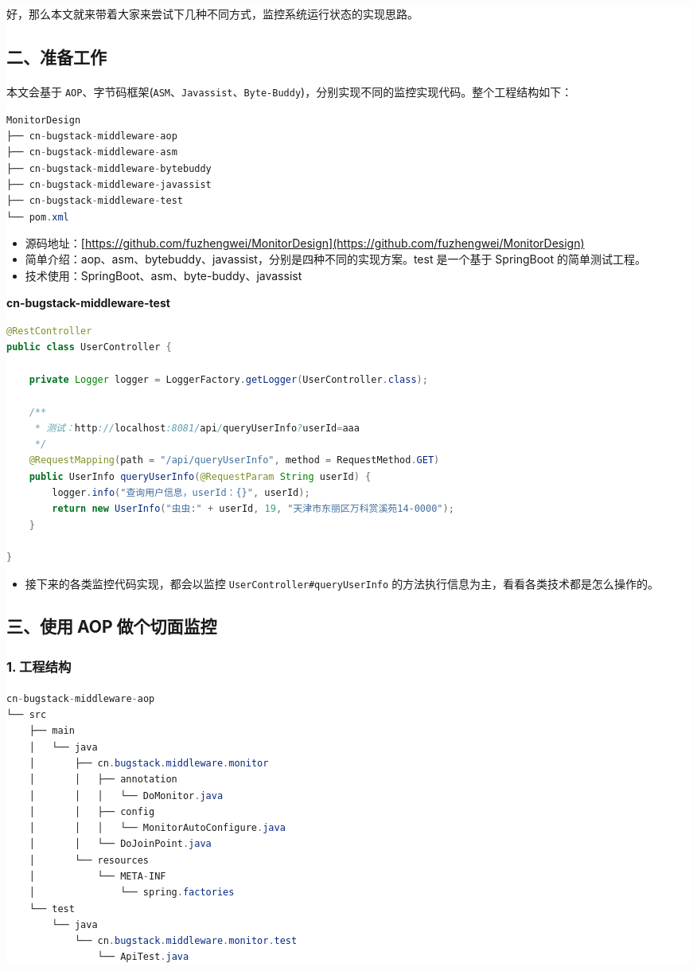 好，那么本文就来带着大家来尝试下几种不同方式，监控系统运行状态的实现思路。

## 二、准备工作

本文会基于 `AOP`、字节码框架(`ASM`、`Javassist`、`Byte-Buddy`)，分别实现不同的监控实现代码。整个工程结构如下：

```java
MonitorDesign
├── cn-bugstack-middleware-aop
├── cn-bugstack-middleware-asm
├── cn-bugstack-middleware-bytebuddy
├── cn-bugstack-middleware-javassist
├── cn-bugstack-middleware-test
└──	pom.xml
```

- 源码地址：[https://github.com/fuzhengwei/MonitorDesign](https://github.com/fuzhengwei/MonitorDesign)
- 简单介绍：aop、asm、bytebuddy、javassist，分别是四种不同的实现方案。test 是一个基于 SpringBoot 的简单测试工程。
- 技术使用：SpringBoot、asm、byte-buddy、javassist

**cn-bugstack-middleware-test**

```java
@RestController
public class UserController {

    private Logger logger = LoggerFactory.getLogger(UserController.class);

    /**
     * 测试：http://localhost:8081/api/queryUserInfo?userId=aaa
     */
    @RequestMapping(path = "/api/queryUserInfo", method = RequestMethod.GET)
    public UserInfo queryUserInfo(@RequestParam String userId) {
        logger.info("查询用户信息，userId：{}", userId);
        return new UserInfo("虫虫:" + userId, 19, "天津市东丽区万科赏溪苑14-0000");
    }

}
```

- 接下来的各类监控代码实现，都会以监控 `UserController#queryUserInfo` 的方法执行信息为主，看看各类技术都是怎么操作的。

## 三、使用 AOP 做个切面监控

### 1. 工程结构

```java
cn-bugstack-middleware-aop
└── src
    ├── main
    │   └── java
    │       ├── cn.bugstack.middleware.monitor
    │       │   ├── annotation
    │       │   │   └── DoMonitor.java
    │       │   ├── config
    │       │   │   └── MonitorAutoConfigure.java
    │       │   └── DoJoinPoint.java
    │       └── resources
    │           └── META-INF 
    │               └── spring.factories
    └── test
        └── java
            └── cn.bugstack.middleware.monitor.test
                └── ApiTest.java
```
